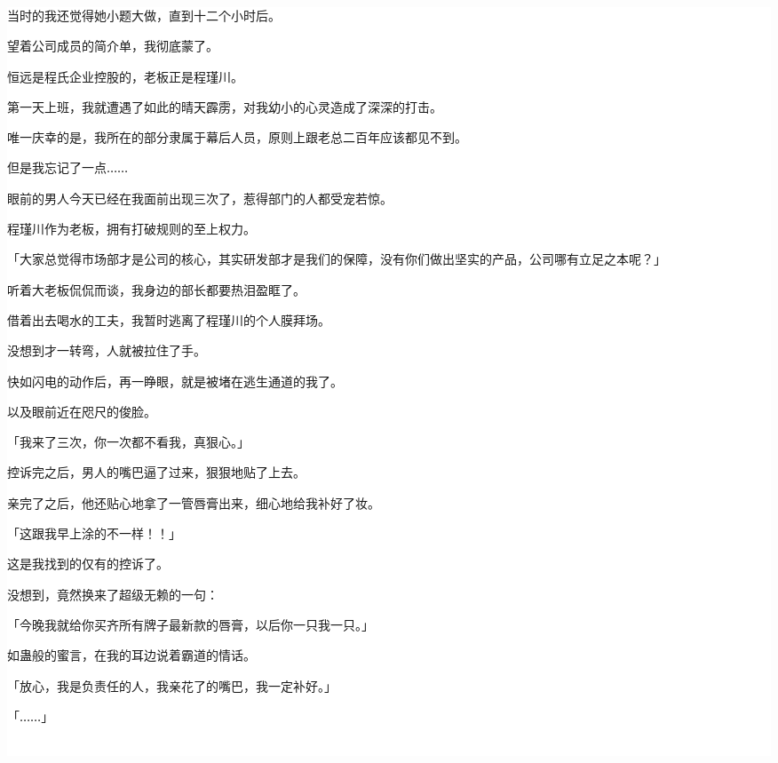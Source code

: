 当时的我还觉得她小题大做，直到十二个小时后。


望着公司成员的简介单，我彻底蒙了。


恒远是程氏企业控股的，老板正是程瑾川。


第一天上班，我就遭遇了如此的晴天霹雳，对我幼小的心灵造成了深深的打击。


唯一庆幸的是，我所在的部分隶属于幕后人员，原则上跟老总二百年应该都见不到。


但是我忘记了一点……


眼前的男人今天已经在我面前出现三次了，惹得部门的人都受宠若惊。


程瑾川作为老板，拥有打破规则的至上权力。


「大家总觉得市场部才是公司的核心，其实研发部才是我们的保障，没有你们做出坚实的产品，公司哪有立足之本呢？」


听着大老板侃侃而谈，我身边的部长都要热泪盈眶了。


借着出去喝水的工夫，我暂时逃离了程瑾川的个人膜拜场。


没想到才一转弯，人就被拉住了手。


快如闪电的动作后，再一睁眼，就是被堵在逃生通道的我了。


以及眼前近在咫尺的俊脸。


「我来了三次，你一次都不看我，真狠心。」


控诉完之后，男人的嘴巴逼了过来，狠狠地贴了上去。


亲完了之后，他还贴心地拿了一管唇膏出来，细心地给我补好了妆。


「这跟我早上涂的不一样！！」


这是我找到的仅有的控诉了。


没想到，竟然换来了超级无赖的一句：


「今晚我就给你买齐所有牌子最新款的唇膏，以后你一只我一只。」


如蛊般的蜜言，在我的耳边说着霸道的情话。


「放心，我是负责任的人，我亲花了的嘴巴，我一定补好。」


「……」


 